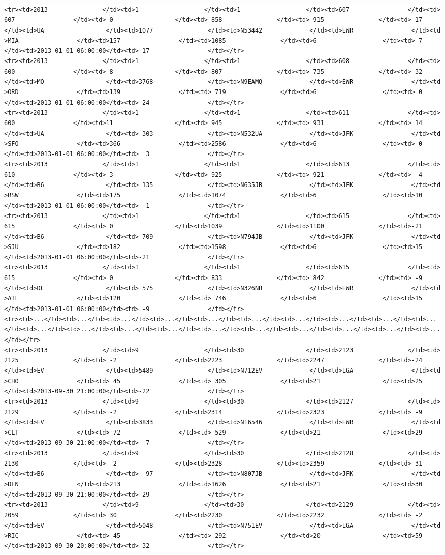 	<tr><td>2013               </td><td>1                  </td><td>1                  </td><td>607                </td><td>607                </td><td> 0                 </td><td> 858               </td><td> 915               </td><td>-17                </td><td>UA                 </td><td>1077               </td><td>N53442             </td><td>EWR                </td><td>MIA                </td><td>157                </td><td>1085               </td><td>6                  </td><td> 7                 </td><td>2013-01-01 06:00:00</td><td>-17                </td></tr>
	<tr><td>2013               </td><td>1                  </td><td>1                  </td><td>608                </td><td>600                </td><td> 8                 </td><td> 807               </td><td> 735               </td><td> 32                </td><td>MQ                 </td><td>3768               </td><td>N9EAMQ             </td><td>EWR                </td><td>ORD                </td><td>139                </td><td> 719               </td><td>6                  </td><td> 0                 </td><td>2013-01-01 06:00:00</td><td> 24                </td></tr>
	<tr><td>2013               </td><td>1                  </td><td>1                  </td><td>611                </td><td>600                </td><td>11                 </td><td> 945               </td><td> 931               </td><td> 14                </td><td>UA                 </td><td> 303               </td><td>N532UA             </td><td>JFK                </td><td>SFO                </td><td>366                </td><td>2586               </td><td>6                  </td><td> 0                 </td><td>2013-01-01 06:00:00</td><td>  3                </td></tr>
	<tr><td>2013               </td><td>1                  </td><td>1                  </td><td>613                </td><td>610                </td><td> 3                 </td><td> 925               </td><td> 921               </td><td>  4                </td><td>B6                 </td><td> 135               </td><td>N635JB             </td><td>JFK                </td><td>RSW                </td><td>175                </td><td>1074               </td><td>6                  </td><td>10                 </td><td>2013-01-01 06:00:00</td><td>  1                </td></tr>
	<tr><td>2013               </td><td>1                  </td><td>1                  </td><td>615                </td><td>615                </td><td> 0                 </td><td>1039               </td><td>1100               </td><td>-21                </td><td>B6                 </td><td> 709               </td><td>N794JB             </td><td>JFK                </td><td>SJU                </td><td>182                </td><td>1598               </td><td>6                  </td><td>15                 </td><td>2013-01-01 06:00:00</td><td>-21                </td></tr>
	<tr><td>2013               </td><td>1                  </td><td>1                  </td><td>615                </td><td>615                </td><td> 0                 </td><td> 833               </td><td> 842               </td><td> -9                </td><td>DL                 </td><td> 575               </td><td>N326NB             </td><td>EWR                </td><td>ATL                </td><td>120                </td><td> 746               </td><td>6                  </td><td>15                 </td><td>2013-01-01 06:00:00</td><td> -9                </td></tr>
	<tr><td>...</td><td>...</td><td>...</td><td>...</td><td>...</td><td>...</td><td>...</td><td>...</td><td>...</td><td>...</td><td>...</td><td>...</td><td>...</td><td>...</td><td>...</td><td>...</td><td>...</td><td>...</td><td>...</td><td>...</td></tr>
	<tr><td>2013               </td><td>9                  </td><td>30                 </td><td>2123               </td><td>2125               </td><td> -2                </td><td>2223               </td><td>2247               </td><td>-24                </td><td>EV                 </td><td>5489               </td><td>N712EV             </td><td>LGA                </td><td>CHO                </td><td> 45                </td><td> 305               </td><td>21                 </td><td>25                 </td><td>2013-09-30 21:00:00</td><td>-22                </td></tr>
	<tr><td>2013               </td><td>9                  </td><td>30                 </td><td>2127               </td><td>2129               </td><td> -2                </td><td>2314               </td><td>2323               </td><td> -9                </td><td>EV                 </td><td>3833               </td><td>N16546             </td><td>EWR                </td><td>CLT                </td><td> 72                </td><td> 529               </td><td>21                 </td><td>29                 </td><td>2013-09-30 21:00:00</td><td> -7                </td></tr>
	<tr><td>2013               </td><td>9                  </td><td>30                 </td><td>2128               </td><td>2130               </td><td> -2                </td><td>2328               </td><td>2359               </td><td>-31                </td><td>B6                 </td><td>  97               </td><td>N807JB             </td><td>JFK                </td><td>DEN                </td><td>213                </td><td>1626               </td><td>21                 </td><td>30                 </td><td>2013-09-30 21:00:00</td><td>-29                </td></tr>
	<tr><td>2013               </td><td>9                  </td><td>30                 </td><td>2129               </td><td>2059               </td><td> 30                </td><td>2230               </td><td>2232               </td><td> -2                </td><td>EV                 </td><td>5048               </td><td>N751EV             </td><td>LGA                </td><td>RIC                </td><td> 45                </td><td> 292               </td><td>20                 </td><td>59                 </td><td>2013-09-30 20:00:00</td><td>-32                </td></tr>